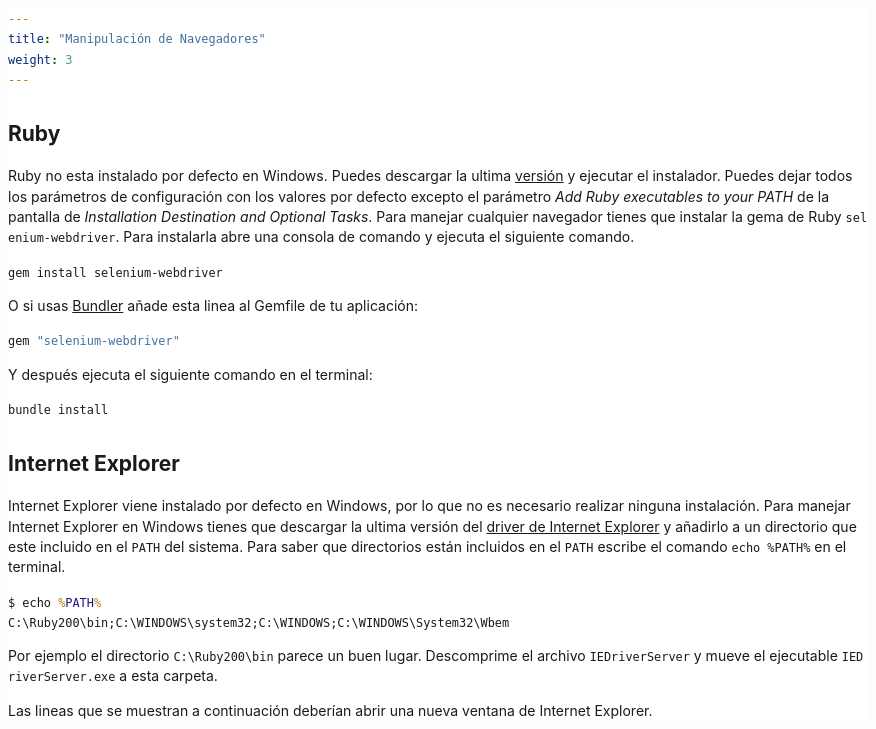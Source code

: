 ```yaml
---
title: "Manipulación de Navegadores"
weight: 3
---
```






## Ruby

Ruby no esta instalado por defecto en Windows. Puedes descargar la ultima
[versión](//rubyinstaller.org/downloads) y ejecutar el instalador. Puedes dejar
todos los parámetros de configuración con los valores por defecto excepto el
parámetro _Add Ruby executables to your PATH_ de la pantalla de 
_Installation Destination and Optional Tasks_.
Para manejar cualquier navegador tienes que instalar la gema de Ruby 
`selenium-webdriver`. Para instalarla abre una consola de comando y ejecuta el
siguiente comando.


```shell
gem install selenium-webdriver
```

O si usas [Bundler](//bundler.io) añade esta linea al Gemfile de tu aplicación:

```ruby
gem "selenium-webdriver"
```

Y después ejecuta el siguiente comando en el terminal:

```shell
bundle install
```


## Internet Explorer

Internet Explorer viene instalado por defecto en Windows, por lo que no es
necesario realizar ninguna instalación. Para manejar Internet Explorer en Windows
tienes que descargar la ultima versión del 
[driver de Internet Explorer](https://selenium.dev/downloads/) y añadirlo a un
directorio que este incluido en el `PATH` del sistema. Para saber que directorios
están incluidos en el `PATH` escribe el comando `echo %PATH%` en el terminal.

```bat
$ echo %PATH%
C:\Ruby200\bin;C:\WINDOWS\system32;C:\WINDOWS;C:\WINDOWS\System32\Wbem
```

Por ejemplo el directorio `C:\Ruby200\bin` parece un buen lugar. Descomprime el
archivo `IEDriverServer` y mueve el ejecutable `IEDriverServer.exe` a esta carpeta.

Las lineas que se muestran a continuación deberían abrir una nueva ventana de
Internet Explorer. 
